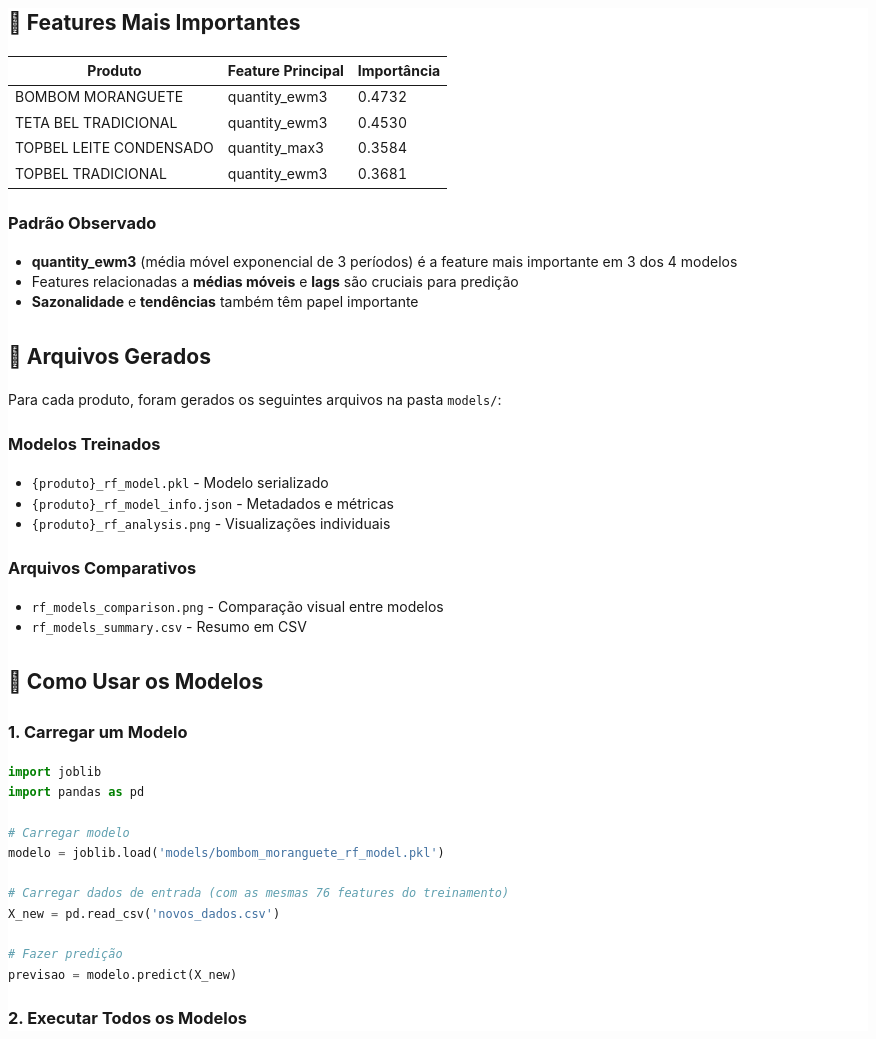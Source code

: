 ## 🎯 Features Mais Importantes

| Produto | Feature Principal | Importância |
|---------|-------------------|-------------|
| BOMBOM MORANGUETE | quantity_ewm3 | 0.4732 |
| TETA BEL TRADICIONAL | quantity_ewm3 | 0.4530 |
| TOPBEL LEITE CONDENSADO | quantity_max3 | 0.3584 |
| TOPBEL TRADICIONAL | quantity_ewm3 | 0.3681 |

### Padrão Observado
- **quantity_ewm3** (média móvel exponencial de 3 períodos) é a feature mais importante em 3 dos 4 modelos
- Features relacionadas a **médias móveis** e **lags** são cruciais para predição
- **Sazonalidade** e **tendências** também têm papel importante

## 📁 Arquivos Gerados

Para cada produto, foram gerados os seguintes arquivos na pasta `models/`:

### Modelos Treinados
- `{produto}_rf_model.pkl` - Modelo serializado
- `{produto}_rf_model_info.json` - Metadados e métricas
- `{produto}_rf_analysis.png` - Visualizações individuais

### Arquivos Comparativos
- `rf_models_comparison.png` - Comparação visual entre modelos
- `rf_models_summary.csv` - Resumo em CSV

## 🚀 Como Usar os Modelos

### 1. Carregar um Modelo

```python
import joblib
import pandas as pd

# Carregar modelo
modelo = joblib.load('models/bombom_moranguete_rf_model.pkl')

# Carregar dados de entrada (com as mesmas 76 features do treinamento)
X_new = pd.read_csv('novos_dados.csv')

# Fazer predição
previsao = modelo.predict(X_new)
```

### 2. Executar Todos os Modelos
